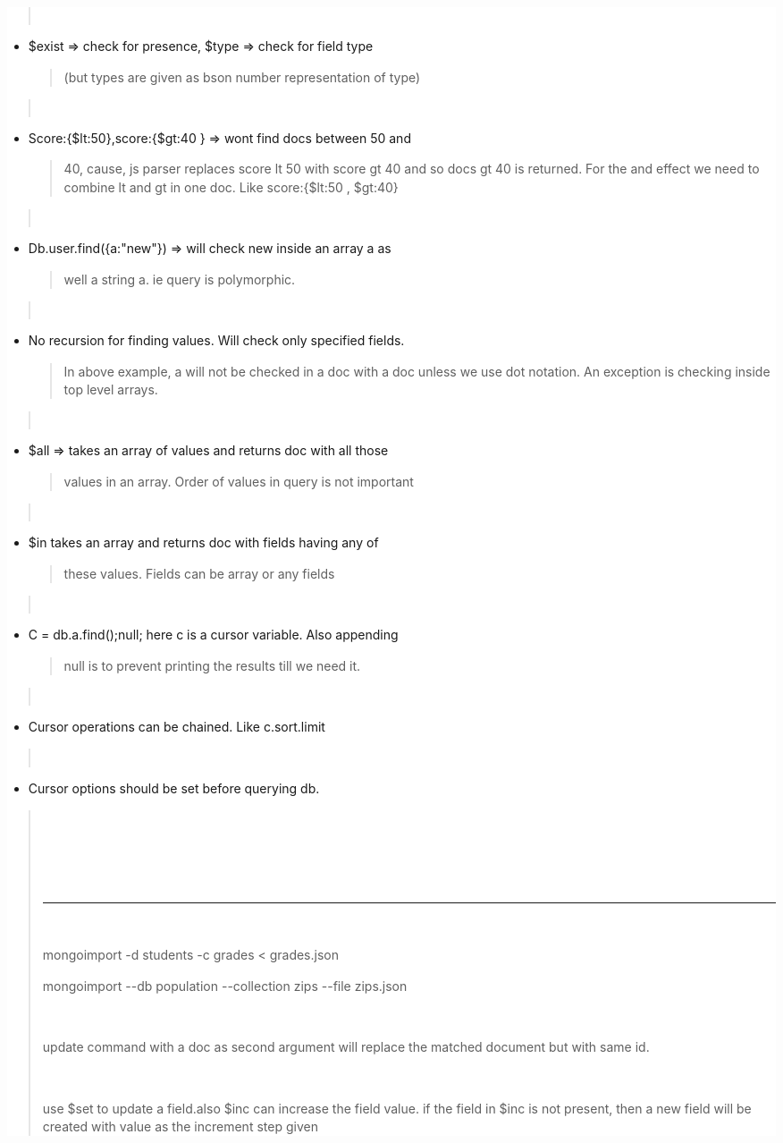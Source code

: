 >  

-   \$exist =&gt; check for presence, \$type =&gt; check for field type
    > (but types are given as bson number representation of type)

>  

-   Score:{\$lt:50},score:{\$gt:40 } =&gt; wont find docs between 50 and
    > 40, cause, js parser replaces score lt 50 with score gt 40 and so
    > docs gt 40 is returned. For the and effect we need to combine lt
    > and gt in one doc. Like score:{\$lt:50 , \$gt:40}

>  

-   Db.user.find({a:"new"}) =&gt; will check new inside an array a as
    > well a string a. ie query is polymorphic.

>  

-   No recursion for finding values. Will check only specified fields.
    > In above example, a will not be checked in a doc with a doc unless
    > we use dot notation. An exception is checking inside top
    > level arrays.

>  

-   \$all =&gt; takes an array of values and returns doc with all those
    > values in an array. Order of values in query is not important

>  

-   \$in takes an array and returns doc with fields having any of
    > these values. Fields can be array or any fields

>  

-   C = db.a.find();null; here c is a cursor variable. Also appending
    > null is to prevent printing the results till we need it.

>  

-   Cursor operations can be chained. Like c.sort.limit

>  

-   Cursor options should be set before querying db.

>  
>
>  
>
>  
>
> ----------------------------------------------
>
>  
>
> mongoimport -d students -c grades &lt; grades.json
>
> mongoimport --db population --collection zips --file zips.json
>
>  
>
> update command with a doc as second argument will replace the matched
> document but with same id.
>
>  
>
> use \$set to update a field.also \$inc can increase the field value.
> if the field in \$inc is not present, then a new field will be created
> with value as the increment step given
>